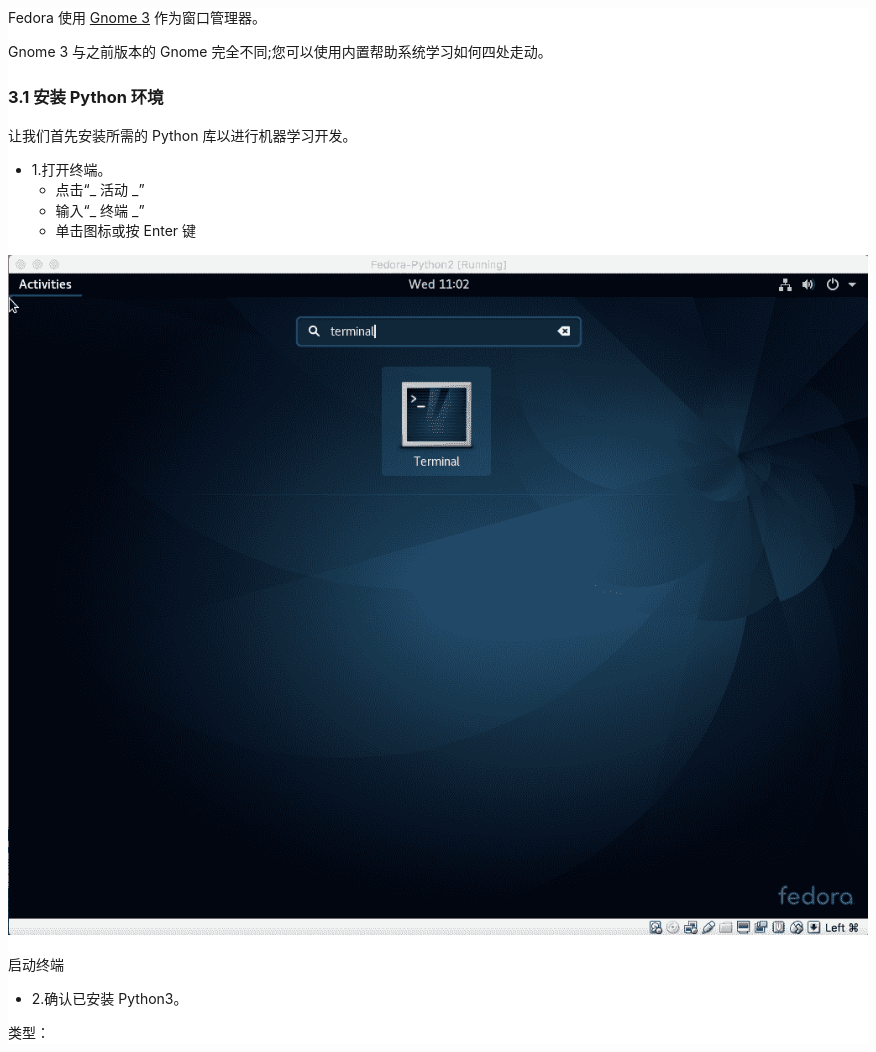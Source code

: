 Fedora 使用 [Gnome 3](https://en.wikipedia.org/wiki/GNOME) 作为窗口管理器。

Gnome 3 与之前版本的 Gnome 完全不同;您可以使用内置帮助系统学习如何四处走动。

### 3.1 安装 Python 环境

让我们首先安装所需的 Python 库以进行机器学习开发。

*   1.打开终端。
    *   点击“_ 活动 _”
    *   输入“_ 终端 _”
    *   单击图标或按 Enter 键

![Start Terminal](img/aabacd8341c5e518893fd9d698d18810.jpg)

启动终端

*   2.确认已安装 Python3。

类型：

